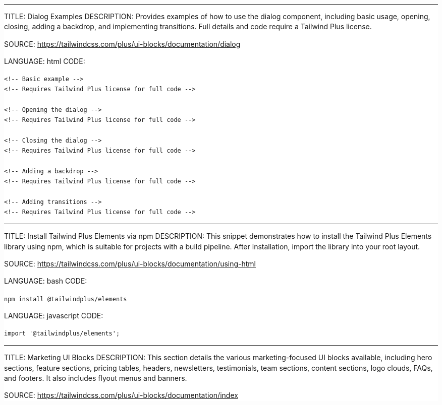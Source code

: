 ----------------------------------------

TITLE: Dialog Examples
DESCRIPTION: Provides examples of how to use the dialog component, including basic usage, opening, closing, adding a backdrop, and implementing transitions. Full details and code require a Tailwind Plus license.

SOURCE: https://tailwindcss.com/plus/ui-blocks/documentation/dialog

LANGUAGE: html
CODE:
```
<!-- Basic example -->
<!-- Requires Tailwind Plus license for full code -->

<!-- Opening the dialog -->
<!-- Requires Tailwind Plus license for full code -->

<!-- Closing the dialog -->
<!-- Requires Tailwind Plus license for full code -->

<!-- Adding a backdrop -->
<!-- Requires Tailwind Plus license for full code -->

<!-- Adding transitions -->
<!-- Requires Tailwind Plus license for full code -->
```

----------------------------------------

TITLE: Install Tailwind Plus Elements via npm
DESCRIPTION: This snippet demonstrates how to install the Tailwind Plus Elements library using npm, which is suitable for projects with a build pipeline. After installation, import the library into your root layout.

SOURCE: https://tailwindcss.com/plus/ui-blocks/documentation/using-html

LANGUAGE: bash
CODE:
```
npm install @tailwindplus/elements
```

LANGUAGE: javascript
CODE:
```
import '@tailwindplus/elements';
```

----------------------------------------

TITLE: Marketing UI Blocks
DESCRIPTION: This section details the various marketing-focused UI blocks available, including hero sections, feature sections, pricing tables, headers, newsletters, testimonials, team sections, content sections, logo clouds, FAQs, and footers. It also includes flyout menus and banners.

SOURCE: https://tailwindcss.com/plus/ui-blocks/documentation/index
